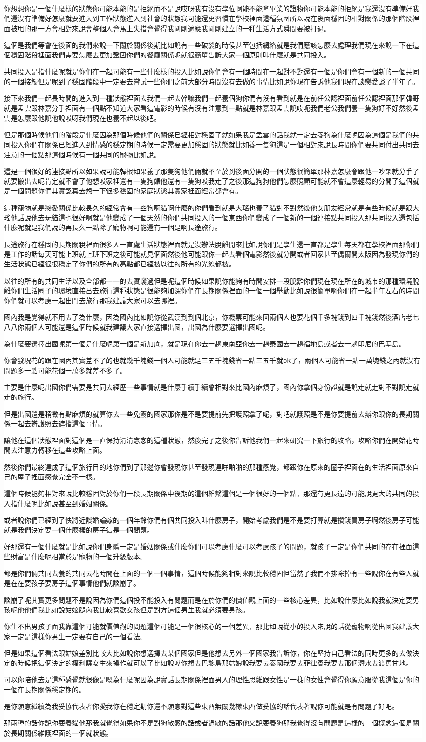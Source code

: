 你想想你是一個什麼樣的狀態你可能本能的是拒絕而不是說哎呀我有沒有學位啊能不能拿畢業的證物你可能本能的拒絕是我還沒有準備好我們還沒有準備好怎麼就要進入到工作狀態進入到社會的狀態我可能還更習慣在學校裡面這種氛圍所以說在後面穩固的相對關係的那個階段裡面被甩的那一方會相對來說會整個人會馬上失措會覺得我剛剛適應我剛剛建立的一種生活方式瞬間要被打過。

這個是我們等會在後面的我們來說一下關於關係後期比如說有一些破裂的時候甚至包括網絡就是我們應該怎麼去處理我們現在來說一下在這個穩固階段裡面我們需要怎麼去更加鞏固你們的餐廳關係呢就很簡單告訴大家一個原則叫什麼就是共同投入。

共同投入是指什麼呢就是你們在一起可能有一些什麼樣的投入比如說你們會有一個時間在一起對不對還有一個是你們會有一個新的一個共同的一個接觸但是呢到了穩固階段中一定要去嘗試一些你們之前大部分時間沒有去做的事情比如說你現在告訴他我們現在談戀愛談了半年了。

接下來我們一起長時間的進入到一種狀態裡面去我們一起去幹嘛我們一起養個狗你們有沒有看到就是在前任公認裡面前任公認裡面那個韓哥就是孟雲跟林嘉分手裡面有一個點不知道大家看這電影的時候有沒有注意到一點就是林嘉跟孟雲說哎呃我們老公我們養一隻狗好不好然後孟雲是怎麼跟他說他說哎呀我們現在也養不起以後吧。

但是那個時候他們的階段是什麼因為那個時候他們的關係已經相對穩固了就如果我是孟雲的話我就一定去養狗為什麼呢因為這個是我們的共同投入你們在關係已經進入到情感的穩定期的時候一定需要更加穩固的狀態就比如養一隻狗這是一個相對來說長時間你們要共同付出共同去注意的一個點那這個時候有一個共同的寵物比如說。

這是一個很好的連接點所以如果說可能韓根如果養了那隻狗他們倆就不至於到後面分開的一個狀態很簡單那林嘉怎麼會跟他一吵架就分手了就要搬出去呢肯定就不會了他想哎家裡還有一隻狗餵他還有一隻狗哎我走了之後那這狗狗他們怎麼照顧可能就不會這麼輕易的分開了這個就是一個問題你們其實認真去想一下很多穩固的家庭狀態其實家裡面經常都會有。

這種寵物就是戀愛關係比較長久的經常會有一些狗啊貓啊什麼的你們看到就是大瑤也養了貓對不對然後他女朋友經常就是有些時候就是跟大瑤他話說他去玩貓這也很好啊就是他變成了一個天然的你們共同投入的一個東西你們變成了一個新的一個連接點共同投入那共同投入還包括什麼呢就是我們說的再長久一點除了寵物啊可能還有一個是啊長途旅行。

長途旅行在穩固的長期關稅裡面很多人一直處生活狀態裡面就是沒辦法脫離開來比如說你們是學生還一直都是學生每天都在學校裡面那你們是工作的話每天可能上班就上班下班之後可能就見個面然後他可能跟你一起去看個電影然後就分開或者回家甚至偶爾開太阪因為發現你們的生活狀態已經很很穩定了你們的所有的亮點都已經被以往的所有的光線都被。

以往的所有的共同生活以及全部都一一的去實踐過但是呢這個時候如果說你能夠有時間安排一段脫離你們現在現在所在的城市的那種環境脫離你們生活圈子的環境直接出去旅行這種狀態是很能夠加深你們在長期關係裡面的一個一個舉動比如說很簡單啊你們在一起半年左右的時間你們就可以考慮一起出門去旅行那我建議大家可以去哪裡。

國內我是覺得就不用去了為什麼，因為國內比如說你從武漢到到個北京，你機票可能來回兩個人也要花個千多塊錢到四千塊錢然後酒店老七八八你兩個人可能還是這個時候就我建議大家直接選擇出國，出國為什麼要選擇出國呢。

為什麼要選擇出國呢第一個是什麼呢第一個是新加底，就是現在你去一趟東南亞你去一趟泰國去一趟福地島或者去一趟印尼的巴基島。

你會發現花的跟在國內其實差不了的也就幾千塊錢一個人可能就是三五千塊錢省一點三五千就ok了，兩個人可能省一點一萬塊錢之內就沒有問題多一點可能花個一萬多就差不多了。

主要是什麼呢出國你們需要是共同去經歷一些事情就是什麼手續手續會相對來比國內麻煩了，國內你拿個身份證就是說走就走對不對說走就走的旅行。

但是出國還是稍微有點麻煩的就算你去一些免簽的國家那你是不是要提前先把護照拿了呢，對吧就護照是不是你要提前去辦你跟你的長期關係一起去辦護照去遮擋這個事情。

讓他在這個狀態裡面對這個是一直保持清清念念的這種狀態，然後完了之後你告訴他我們一起來研究一下旅行的攻略，攻略你們在開始花時間去注意力轉移在這些攻略上面。

然後你們最終達成了這個旅行目的地你們到了那邊你會發現你甚至發現連啪啪啪的那種感覺，都跟你在原來的圈子裡面在的生活裡面原來自己的屋子裡面感覺完全不一樣。

這個時候能夠相對來說比較穩固對於你們一段長期關係中後期的這個維繫這個是一個很好的一個點，那還有更長遠的可能說更大的共同的投入指什麼呢比如說甚至到婚姻關係。

或者說你們已經到了快將近談婚論嫁的一個年齡你們有個共同投入叫什麼房子，開始考慮我們是不是要打算就是攢錢買房子啊然後房子可能就是我們決定要一個什麼樣的房子這是一個問題。

好那還有一個什麼就是比如說你們身體一定是婚姻關係或什麼你們可以考慮什麼可以考慮孩子的問題，就孩子一定是你們共同的存在裡面這些財富是什麼呢相當於是寵物的一個升級版本。

都是你們倆共同去養的共同去花時間在上面的一個一個事情，這個時候能夠相對來說比較穩固但當然了我們不排除掉有一些說你在有些人就是在在要孩子要房子這個事情他們就談崩了。

談崩了呢其實更多問題不是說因為你們這個投不能投入有問題而是在於你們的價值觀上面的一些核心差異，比如說什麼比如說我就決定要男孩呢他他們我比如說姑娘腿內我比較喜歡女孩但是對方這個男生我就必須要男孩。

你生不出男孩子面我靠這個可能就價值觀的問題這個可能是一個很核心的一個差異，那比如說從小的投入來說的話從寵物啊從出國我建議大家一定是這樣你男生一定要有自己的一個看法。

但是如果這個看法跟姑娘差別比較大比如說你想選擇去某個國家但是他想去另外一個國家我告訴你，你在堅持自己看法的同時更多的去做決定的時候把這個決定的權利讓女生來操作就可以了比如說哎你想去巴黎島那姑娘說我要去泰國我要去菲律賓我要去那個潛水去渡馬甘地。

可以你陪他去是這種感覺就很像是嗯為什麼呢因為說實話長期關係裡面男人的理性思維跟女性是一樣的女性會覺得你願意服從我這個是你的一個在長期關係穩定期的。

是你願意繼續為我妥協代表著你愛我你在穩定期你還不願意對這些東西無關幾樣東西做妥協的話代表著說你可能就是有問題了好吧。

那兩種的話你說你要養貓他那我就覺得如果你不是對狗敏感的話或者過敏的話那他又說要養狗那我覺得沒有問題是這樣的一個概念這個是關於長期關係維護裡面的一個就狀態。
